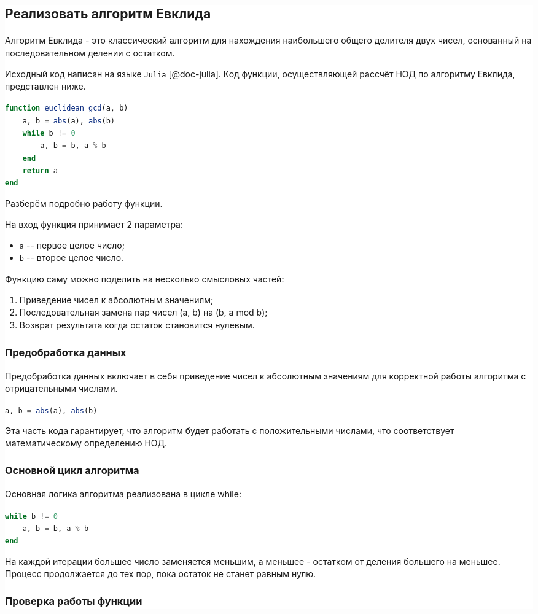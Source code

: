 ## Реализовать алгоритм Евклида

Алгоритм Евклида - это классический алгоритм для нахождения наибольшего общего делителя двух чисел, основанный на последовательном делении с остатком.

Исходный код написан на языке `Julia` [@doc-julia]. Код функции, осуществляющей рассчёт НОД по алгоритму Евклида, представлен ниже.

```julia
function euclidean_gcd(a, b)
    a, b = abs(a), abs(b)
    while b != 0
        a, b = b, a % b
    end
    return a
end
```

Разберём подробно работу функции.

На вход функция принимает 2 параметра: 

- `a` -- первое целое число;
- `b` -- второе целое число.

Функцию саму можно поделить на несколько смысловых частей:

1. Приведение чисел к абсолютным значениям;
2. Последовательная замена пар чисел (a, b) на (b, a mod b);
3. Возврат результата когда остаток становится нулевым.

### Предобработка данных

Предобработка данных включает в себя приведение чисел к абсолютным значениям для корректной работы алгоритма с отрицательными числами.

```julia
a, b = abs(a), abs(b)
```

Эта часть кода гарантирует, что алгоритм будет работать с положительными числами, что соответствует математическому определению НОД.

### Основной цикл алгоритма

Основная логика алгоритма реализована в цикле while:

```julia
while b != 0
    a, b = b, a % b
end
```

На каждой итерации большее число заменяется меньшим, а меньшее - остатком от деления большего на меньшее. Процесс продолжается до тех пор, пока остаток не станет равным нулю.

### Проверка работы функции
